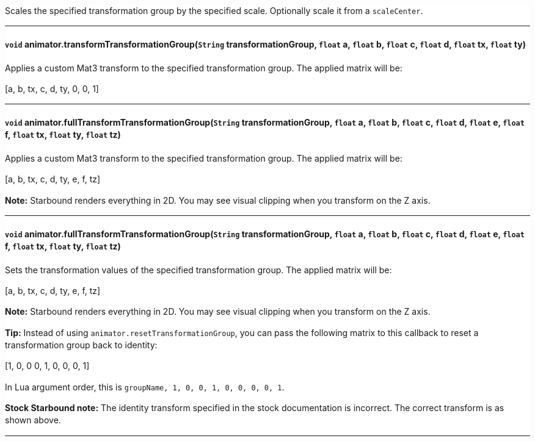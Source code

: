 Scales the specified transformation group by the specified scale. Optionally scale it from a `scaleCenter`.

---

#### `void` animator.transformTransformationGroup(`String` transformationGroup, `float` a, `float` b, `float` c, `float` d, `float` tx, `float` ty)

Applies a custom Mat3 transform to the specified transformation group. The applied matrix will be:

[a, b, tx,
 c, d, ty,
 0, 0, 1]

---

#### `void` animator.fullTransformTransformationGroup(`String` transformationGroup, `float` a, `float` b, `float` c, `float` d, `float` e, `float` f, `float` tx, `float` ty, `float` tz)

Applies a custom Mat3 transform to the specified transformation group. The applied matrix will be:

[a, b, tx,
 c, d, ty,
 e, f, tz]

**Note:** Starbound renders everything in 2D. You may see visual clipping when you transform on the Z axis.

---

#### `void` animator.fullTransformTransformationGroup(`String` transformationGroup, `float` a, `float` b, `float` c, `float` d, `float` e, `float` f, `float` tx, `float` ty, `float` tz)

Sets the transformation values of the specified transformation group. The applied matrix will be:

[a, b, tx,
 c, d, ty,
 e, f, tz]

**Note:** Starbound renders everything in 2D. You may see visual clipping when you transform on the Z axis.

**Tip:** Instead of using `animator.resetTransformationGroup`, you can pass the following matrix to this callback to reset a transformation group back to identity:

[1, 0, 0
 0, 1, 0,
 0, 0, 1]

In Lua argument order, this is `groupName, 1, 0, 0, 1, 0, 0, 0, 0, 1`.

**Stock Starbound note:** The identity transform specified in the stock documentation is incorrect. The correct transform is as shown above.

---